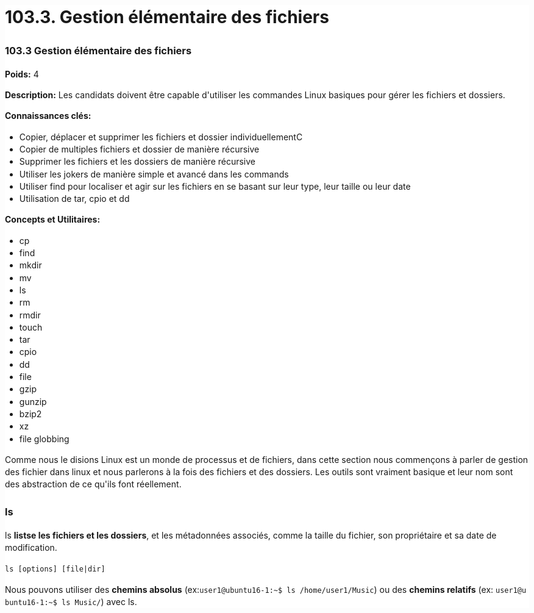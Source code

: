 # 103.3. Gestion élémentaire des fichiers

### **103.3 Gestion élémentaire des fichiers**

**Poids:** 4

**Description:** Les candidats doivent être capable d'utiliser les commandes Linux basiques pour gérer les fichiers et dossiers.

**Connaissances clés:**

* Copier, déplacer et supprimer les fichiers et dossier individuellementC
* Copier de multiples fichiers et dossier de manière récursive
* Supprimer les fichiers et les dossiers de manière récursive
* Utiliser les jokers de manière simple et avancé dans les commands
* Utiliser find pour localiser et agir sur les fichiers en se basant sur leur type, leur taille ou leur date
* Utilisation de tar, cpio et dd

**Concepts et Utilitaires:**

* cp
* find
* mkdir
* mv
* ls
* rm
* rmdir
* touch
* tar
* cpio
* dd
* file
* gzip
* gunzip
* bzip2
* xz
* file globbing

Comme nous le disions Linux est un monde de processus et de fichiers, dans cette section nous commençons à parler de gestion des fichier dans linux et nous parlerons à la fois des fichiers et des dossiers. Les outils sont vraiment basique et leur nom sont des abstraction de ce qu'ils font réellement.

### ls

ls **listse les fichiers et les dossiers**, et les métadonnées associés, comme la taille du fichier, son propriétaire et sa date de modification.

```
ls [options] [file|dir]
```

Nous pouvons utiliser des **chemins absolus** (ex:`user1@ubuntu16-1:~$ ls /home/user1/Music`) ou  des **chemins relatifs** (ex: `user1@ubuntu16-1:~$ ls Music/`) avec ls.
